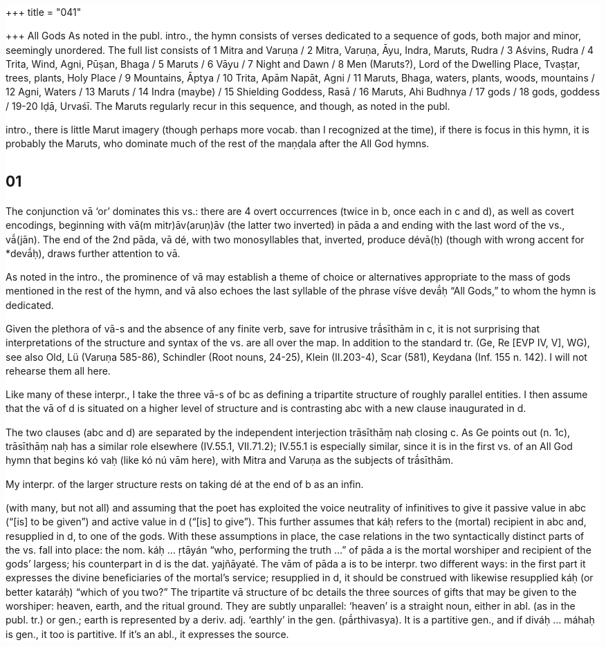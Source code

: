 +++
title = "041"

+++
All Gods As noted in the publ. intro., the hymn consists of verses dedicated to a sequence of gods, both major and minor, seemingly unordered. The full list consists of 1 Mitra and Varuṇa / 2 Mitra, Varuṇa, Āyu, Indra, Maruts, Rudra / 3 Aśvins, Rudra / 4 Trita, Wind, Agni, Pūṣan, Bhaga / 5 Maruts / 6 Vāyu / 7 Night and Dawn / 8 Men (Maruts?), Lord of the Dwelling Place, Tvaṣṭar, trees, plants, Holy Place / 9 Mountains, Āptya / 10 Trita, Apām Napāt, Agni / 11 Maruts, Bhaga, waters, plants, woods, mountains / 12 Agni, Waters / 13 Maruts / 14 Indra (maybe) / 15 Shielding Goddess, Rasā / 16 Maruts, Ahi Budhnya / 17 gods / 18 gods, goddess / 19-20 Iḍā, Urvaśī. The Maruts regularly recur in this sequence, and though, as noted in the publ.

intro., there is little Marut imagery (though perhaps more vocab. than I recognized at the time), if there is focus in this hymn, it is probably the Maruts, who dominate much of the rest of the maṇḍala after the All God hymns.


## 01
The conjunction vā ‘or’ dominates this vs.: there are 4 overt occurrences (twice in b, once each in c and d), as well as covert encodings, beginning with vā(m mitr)āv(aruṇ)āv (the latter two inverted) in pāda a and ending with the last word of the vs., vā́(jān). The end of the 2nd pāda, vā dé, with two monosyllables that, inverted, produce dévā(ḥ) (though with wrong accent for *devā́ḥ), draws further attention to vā.

As noted in the intro., the prominence of vā may establish a theme of choice or alternatives appropriate to the mass of gods mentioned in the rest of the hymn, and vā also echoes the last syllable of the phrase víśve devā́ḥ “All Gods,” to whom the hymn is dedicated.

Given the plethora of vā-s and the absence of any finite verb, save for intrusive trā́sīthām in c, it is not surprising that interpretations of the structure and syntax of the vs. are all over the map. In addition to the standard tr. (Ge, Re [EVP IV, V], WG), see also Old, Lü (Varuṇa 585-86), Schindler (Root nouns, 24-25), Klein (II.203-4), Scar (581), Keydana (Inf. 155 n. 142). I will not rehearse them all here.

Like many of these interpr., I take the three vā-s of bc as defining a tripartite structure of roughly parallel entities. I then assume that the vā of d is situated on a higher level of structure and is contrasting abc with a new clause inaugurated in d.

The two clauses (abc and d) are separated by the independent interjection trāsīthāṃ naḥ closing c. As Ge points out (n. 1c), trāsīthāṃ naḥ has a similar role elsewhere (IV.55.1, VII.71.2); IV.55.1 is especially similar, since it is in the first vs. of an All God hymn that begins kó vaḥ (like kó nú vām here), with Mitra and Varuṇa as the subjects of trā́sīthām.

My interpr. of the larger structure rests on taking dé at the end of b as an infin.

(with many, but not all) and assuming that the poet has exploited the voice neutrality of infinitives to give it passive value in abc (“[is] to be given”) and active value in d (“[is] to give”). This further assumes that káḥ refers to the (mortal) recipient in abc and, resupplied in d, to one of the gods. With these assumptions in place, the case relations in the two syntactically distinct parts of the vs. fall into place: the nom. káḥ … ṛtāyán “who, performing the truth …” of pāda a is the mortal worshiper and recipient of the gods’ largess; his counterpart in d is the dat. yajñāyaté. The vām of pāda a is to be interpr. two different ways: in the first part it expresses the divine beneficiaries of the mortal’s service; resupplied in d, it should be construed with likewise resupplied káḥ (or better kataráḥ) “which of you two?” The tripartite vā structure of bc details the three sources of gifts that may be given to the worshiper: heaven, earth, and the ritual ground. They are subtly unparallel: ‘heaven’ is a straight noun, either in abl. (as in the publ. tr.) or gen.; earth is represented by a deriv. adj. ‘earthly’ in the gen. (pā́rthivasya). It is a partitive gen., and if diváḥ … máhaḥ is gen., it too is partitive. If it’s an abl., it expresses the source.
